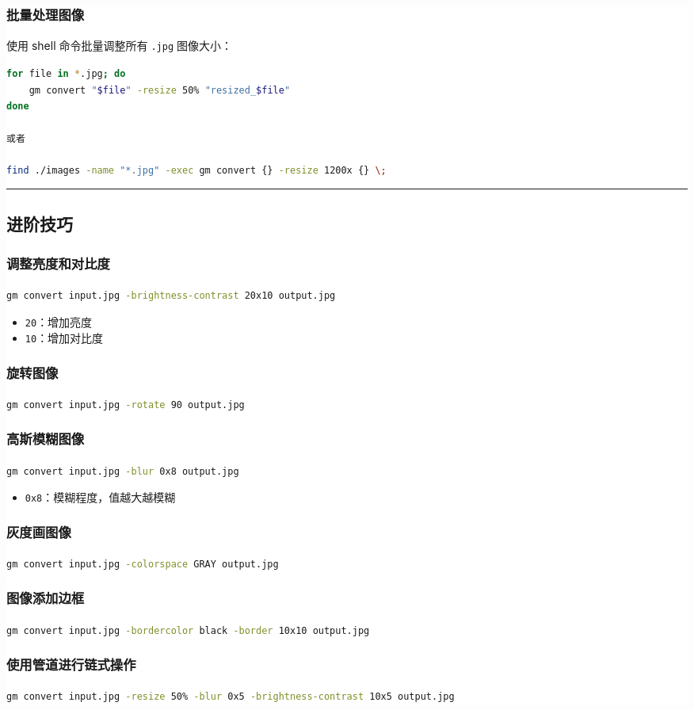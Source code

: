 ### 批量处理图像

使用 shell 命令批量调整所有 `.jpg` 图像大小：
```bash
for file in *.jpg; do
    gm convert "$file" -resize 50% "resized_$file"
done

或者

find ./images -name "*.jpg" -exec gm convert {} -resize 1200x {} \;
```

------

## 进阶技巧

### 调整亮度和对比度

```bash
gm convert input.jpg -brightness-contrast 20x10 output.jpg
```
- `20`：增加亮度
- `10`：增加对比度

### 旋转图像

```bash
gm convert input.jpg -rotate 90 output.jpg
```

### 高斯模糊图像

```bash
gm convert input.jpg -blur 0x8 output.jpg
```
- `0x8`：模糊程度，值越大越模糊
### 灰度画图像

```bash
gm convert input.jpg -colorspace GRAY output.jpg
```

### 图像添加边框

```bash
gm convert input.jpg -bordercolor black -border 10x10 output.jpg
```

### 使用管道进行链式操作

```bash
gm convert input.jpg -resize 50% -blur 0x5 -brightness-contrast 10x5 output.jpg
```
